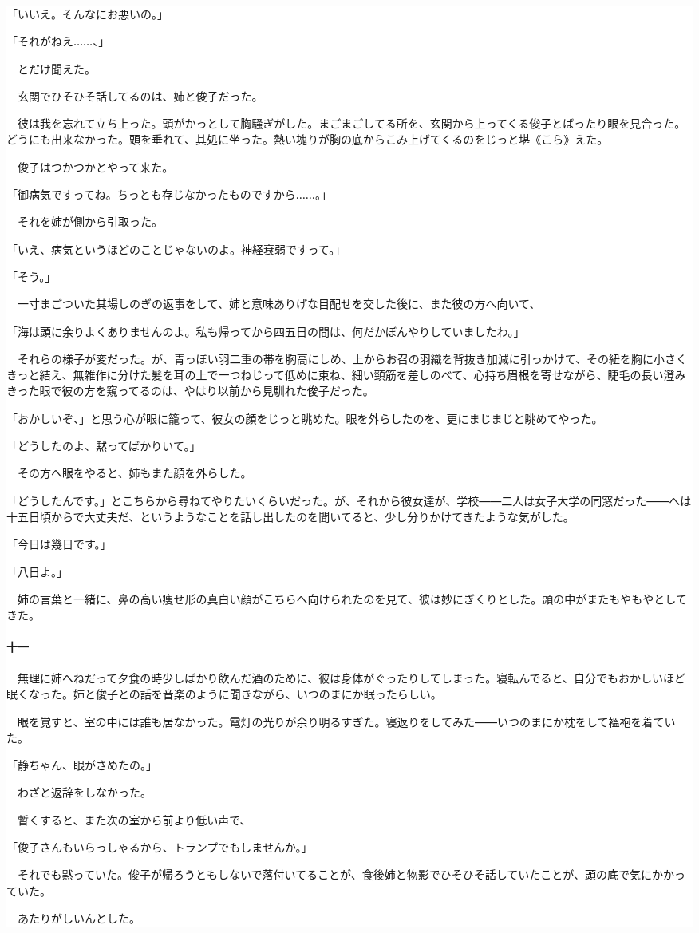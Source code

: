 「いいえ。そんなにお悪いの。」

「それがねえ……、」

　とだけ聞えた。

　玄関でひそひそ話してるのは、姉と俊子だった。

　彼は我を忘れて立ち上った。頭がかっとして胸騒ぎがした。まごまごしてる所を、玄関から上ってくる俊子とばったり眼を見合った。どうにも出来なかった。頭を垂れて、其処に坐った。熱い塊りが胸の底からこみ上げてくるのをじっと堪《こら》えた。

　俊子はつかつかとやって来た。

「御病気ですってね。ちっとも存じなかったものですから……。」

　それを姉が側から引取った。

「いえ、病気というほどのことじゃないのよ。神経衰弱ですって。」

「そう。」

　一寸まごついた其場しのぎの返事をして、姉と意味ありげな目配せを交した後に、また彼の方へ向いて、

「海は頭に余りよくありませんのよ。私も帰ってから四五日の間は、何だかぼんやりしていましたわ。」

　それらの様子が変だった。が、青っぽい羽二重の帯を胸高にしめ、上からお召の羽織を背抜き加減に引っかけて、その紐を胸に小さくきっと結え、無雑作に分けた髪を耳の上で一つねじって低めに束ね、細い頸筋を差しのべて、心持ち眉根を寄せながら、睫毛の長い澄みきった眼で彼の方を窺ってるのは、やはり以前から見馴れた俊子だった。

「おかしいぞ、」と思う心が眼に籠って、彼女の顔をじっと眺めた。眼を外らしたのを、更にまじまじと眺めてやった。

「どうしたのよ、黙ってばかりいて。」

　その方へ眼をやると、姉もまた顔を外らした。

「どうしたんです。」とこちらから尋ねてやりたいくらいだった。が、それから彼女達が、学校――二人は女子大学の同窓だった――へは十五日頃からで大丈夫だ、というようなことを話し出したのを聞いてると、少し分りかけてきたような気がした。

「今日は幾日です。」

「八日よ。」

　姉の言葉と一緒に、鼻の高い痩せ形の真白い顔がこちらへ向けられたのを見て、彼は妙にぎくりとした。頭の中がまたもやもやとしてきた。



#### 十一




　無理に姉へねだって夕食の時少しばかり飲んだ酒のために、彼は身体がぐったりしてしまった。寝転んでると、自分でもおかしいほど眠くなった。姉と俊子との話を音楽のように聞きながら、いつのまにか眠ったらしい。

　眼を覚すと、室の中には誰も居なかった。電灯の光りが余り明るすぎた。寝返りをしてみた――いつのまにか枕をして褞袍を着ていた。

「静ちゃん、眼がさめたの。」

　わざと返辞をしなかった。

　暫くすると、また次の室から前より低い声で、

「俊子さんもいらっしゃるから、トランプでもしませんか。」

　それでも黙っていた。俊子が帰ろうともしないで落付いてることが、食後姉と物影でひそひそ話していたことが、頭の底で気にかかっていた。

　あたりがしいんとした。
